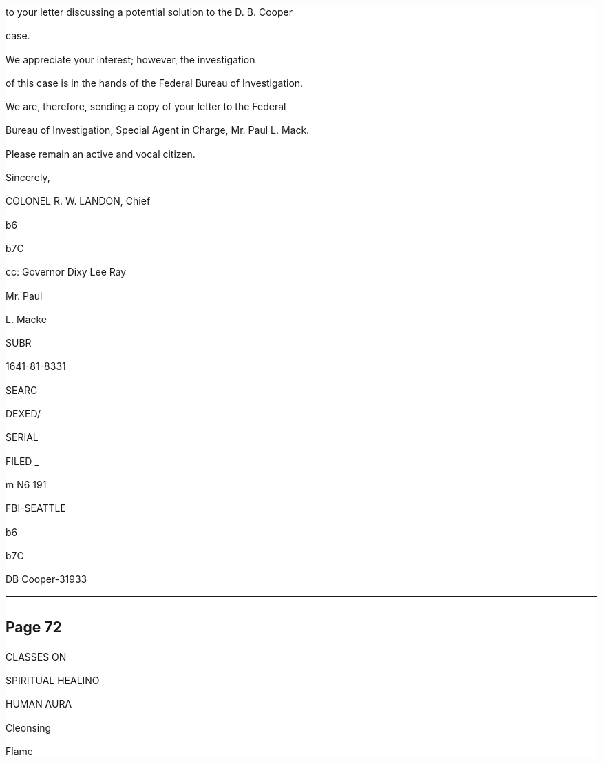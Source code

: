 to your letter discussing a potential solution to the D. B. Cooper

case.

We appreciate your interest; however, the investigation

of this case is in the hands of the Federal Bureau of Investigation.

We are, therefore, sending a copy of your letter to the Federal

Bureau of Investigation, Special Agent in Charge, Mr. Paul L. Mack.

Please remain an active and vocal citizen.

Sincerely,

COLONEL R. W. LANDON, Chief

b6

b7C

cc: Governor Dixy Lee Ray

Mr. Paul

L. Macke

SUBR

1641-81-8331

SEARC

DEXED/

SERIAL

FILED _

m N6 191

FBI-SEATTLE

b6

b7C

DB Cooper-31933

---

## Page 72

CLASSES ON

SPIRITUAL HEALINO

HUMAN AURA

Cleonsing

Flame
